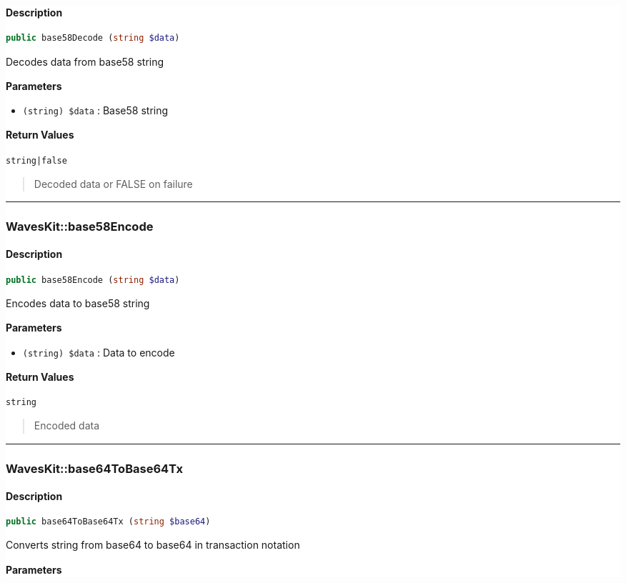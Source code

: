 **Description**

```php
public base58Decode (string $data)
```

Decodes data from base58 string 

 

**Parameters**

* `(string) $data`
: Base58 string  

**Return Values**

`string|false`

> Decoded data or FALSE on failure


<hr />


### WavesKit::base58Encode  

**Description**

```php
public base58Encode (string $data)
```

Encodes data to base58 string 

 

**Parameters**

* `(string) $data`
: Data to encode  

**Return Values**

`string`

> Encoded data


<hr />


### WavesKit::base64ToBase64Tx  

**Description**

```php
public base64ToBase64Tx (string $base64)
```

Converts string from base64 to base64 in transaction notation 

 

**Parameters**
